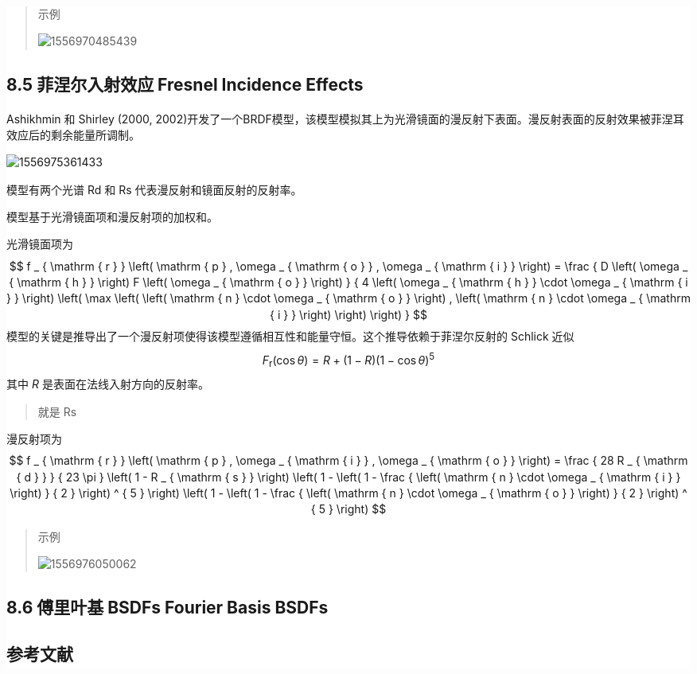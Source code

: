 > 示例
>
> ![1556970485439](assets/1556970485439.png)

## 8.5 菲涅尔入射效应 Fresnel Incidence Effects

Ashikhmin 和 Shirley (2000, 2002)开发了一个BRDF模型，该模型模拟其上为光滑镜面的漫反射下表面。漫反射表面的反射效果被菲涅耳效应后的剩余能量所调制。

![1556975361433](assets/1556975361433.png)

模型有两个光谱 Rd 和 Rs 代表漫反射和镜面反射的反射率。

模型基于光滑镜面项和漫反射项的加权和。

光滑镜面项为
$$
f _ { \mathrm { r } } \left( \mathrm { p } , \omega _ { \mathrm { o } } , \omega _ { \mathrm { i } } \right) = \frac { D \left( \omega _ { \mathrm { h } } \right) F \left( \omega _ { \mathrm { o } } \right) } { 4 \left( \omega _ { \mathrm { h } } \cdot \omega _ { \mathrm { i } } \right) \left( \max \left( \left( \mathrm { n } \cdot \omega _ { \mathrm { o } } \right) , \left( \mathrm { n } \cdot \omega _ { \mathrm { i } } \right) \right) \right) }
$$
模型的关键是推导出了一个漫反射项使得该模型遵循相互性和能量守恒。这个推导依赖于菲涅尔反射的 Schlick 近似
$$
F _ { \mathrm { r } } ( \cos \theta ) = R + ( 1 - R ) ( 1 - \cos \theta ) ^ { 5 }
$$
其中 $R$ 是表面在法线入射方向的反射率。

> 就是 Rs

漫反射项为
$$
f _ { \mathrm { r } } \left( \mathrm { p } , \omega _ { \mathrm { i } } , \omega _ { \mathrm { o } } \right) = \frac { 28 R _ { \mathrm { d } } } { 23 \pi } \left( 1 - R _ { \mathrm { s } } \right) \left( 1 - \left( 1 - \frac { \left( \mathrm { n } \cdot \omega _ { \mathrm { i } } \right) } { 2 } \right) ^ { 5 } \right) \left( 1 - \left( 1 - \frac { \left( \mathrm { n } \cdot \omega _ { \mathrm { o } } \right) } { 2 } \right) ^ { 5 } \right)
$$

> 示例
>
> ![1556976050062](assets/1556976050062.png)

## 8.6 傅里叶基 BSDFs Fourier Basis BSDFs

## 参考文献

[^1]: Walter B, Marschner S R, Li H, et al. **Microfacet models for refraction through rough surfaces**[C]//Proceedings of the 18th Eurographics conference on Rendering Techniques. Eurographics Association, 2007: 195-206.